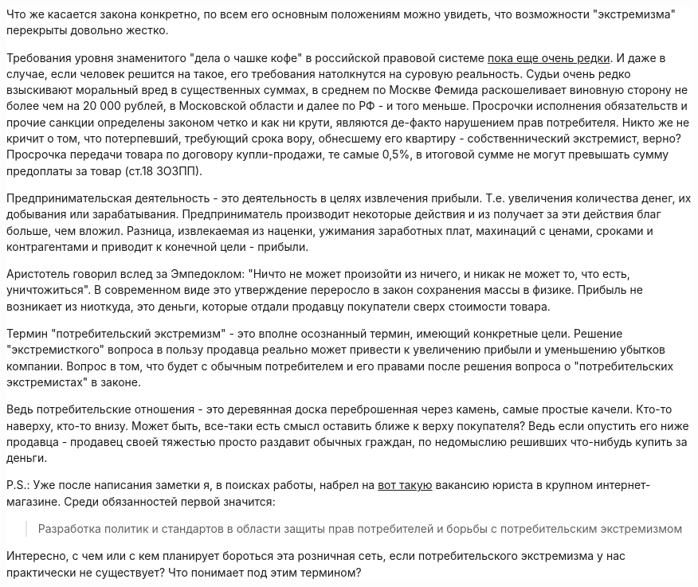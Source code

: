 Что же касается закона конкретно, по всем его основным положениям можно увидеть, что возможности "экстремизма" перекрыты довольно жестко.

Требования уровня знаменитого "дела о чашке кофе" в российской правовой системе [пока еще очень редки](https://pravo.ru/review/view/120188/). И даже в случае, если человек решится на такое, его требования натолкнутся на суровую реальность. Судьи очень редко взыскивают моральный вред в существенных суммах, в среднем
по Москве Фемида раскошеливает виновную сторону не более чем на 20 000 рублей, в Московской области и далее по РФ - и того меньше. Просрочки исполнения обязательств и прочие санкции определены законом четко и как ни крути, являются де-факто нарушением прав потребителя. Никто же не кричит о том, что потерпевший, требующий срока вору, обнесшему его квартиру - собственнический экстремист, верно? Просрочка передачи товара по договору купли-продажи, те самые 0,5%, в итоговой сумме не могут превышать сумму предоплаты за товар (ст.18 ЗОЗПП).

Предпринимательская деятельность - это деятельность в целях извлечения прибыли. Т.е. увеличения количества денег, их добывания или зарабатывания. Предприниматель производит некоторые действия и из получает за эти действия благ больше, чем вложил. Разница, извлекаемая из наценки, ужимания заработных плат, махинаций с ценами, сроками и контрагентами и приводит к конечной цели - прибыли.

Аристотель говорил вслед за Эмпедоклом: "Ничто не может произойти из ничего, и никак не может то, что есть, уничтожиться". В современном виде это утверждение переросло в закон сохранения массы в физике. Прибыль не возникает из ниоткуда, это деньги, которые отдали продавцу покупатели сверх стоимости товара.

Термин "потребительский экстремизм" - это вполне осознанный термин, имеющий конкретные цели. Решение "экстремисткого" вопроса в пользу продавца реально может привести к увеличению прибыли и уменьшению убытков компании. Вопрос в том, что будет с обычным потребителем и его правами после решения вопроса о "потребительских экстремистах" в законе.

Ведь потребительские отношения - это деревянная доска переброшенная через камень, самые простые качели. Кто-то наверху, кто-то внизу. Может быть, все-таки есть смысл оставить ближе к верху покупателя? Ведь если опустить его ниже продавца - продавец своей тяжестью просто раздавит обычных граждан, по недомыслию решивших что-нибудь купить за деньги.

P.S.: Уже после написания заметки я, в поисках работы, набрел на [вот такую](https://vidnoe.hh.ru/vacancy/27573297?query=%D0%AE%D1%80%D0%B8%D1%81%D0%BA%D0%B$) вакансию юриста в крупном интернет-магазине. Среди обязанностей первой значится:
>Разработка политик и стандартов в области защиты прав потребителей и борьбы с потребительским экстремизмом  

Интересно, с чем или с кем планирует бороться эта розничная сеть, если потребительского экстремизма у нас практически не существует? Что понимает под этим термином?